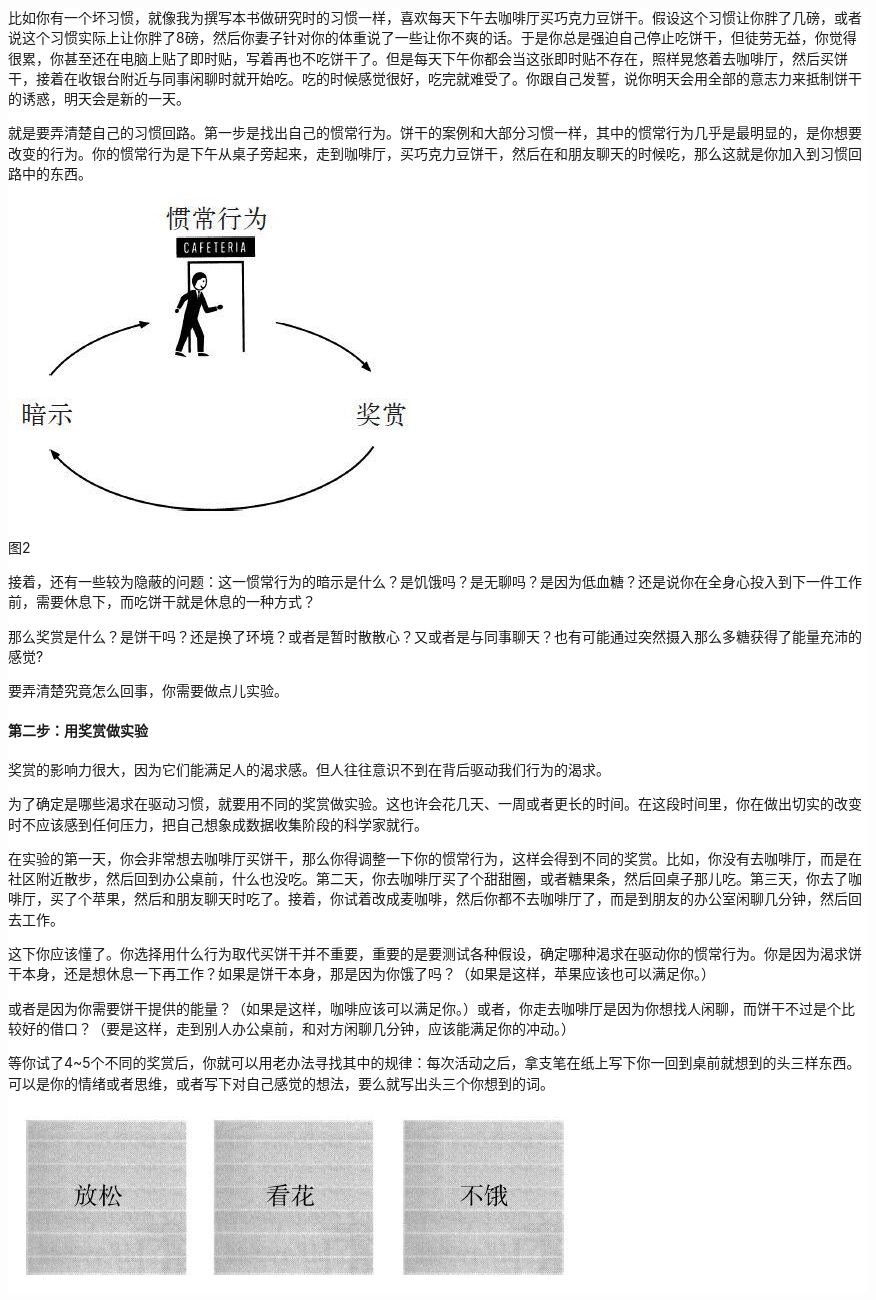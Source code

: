 比如你有一个坏习惯，就像我为撰写本书做研究时的习惯一样，喜欢每天下午去咖啡厅买巧克力豆饼干。假设这个习惯让你胖了几磅，或者说这个习惯实际上让你胖了8磅，然后你妻子针对你的体重说了一些让你不爽的话。于是你总是强迫自己停止吃饼干，但徒劳无益，你觉得很累，你甚至还在电脑上贴了即时贴，写着再也不吃饼干了。但是每天下午你都会当这张即时贴不存在，照样晃悠着去咖啡厅，然后买饼干，接着在收银台附近与同事闲聊时就开始吃。吃的时候感觉很好，吃完就难受了。你跟自己发誓，说你明天会用全部的意志力来抵制饼干的诱惑，明天会是新的一天。

就是要弄清楚自己的习惯回路。第一步是找出自己的惯常行为。饼干的案例和大部分习惯一样，其中的惯常行为几乎是最明显的，是你想要改变的行为。你的惯常行为是下午从桌子旁起来，走到咖啡厅，买巧克力豆饼干，然后在和朋友聊天的时候吃，那么这就是你加入到习惯回路中的东西。

![image14](ThePowerOfHabit15.png)

图2

接着，还有一些较为隐蔽的问题：这一惯常行为的暗示是什么？是饥饿吗？是无聊吗？是因为低血糖？还是说你在全身心投入到下一件工作前，需要休息下，而吃饼干就是休息的一种方式？

那么奖赏是什么？是饼干吗？还是换了环境？或者是暂时散散心？又或者是与同事聊天？也有可能通过突然摄入那么多糖获得了能量充沛的感觉?

要弄清楚究竟怎么回事，你需要做点儿实验。

#### 第二步：用奖赏做实验
奖赏的影响力很大，因为它们能满足人的渴求感。但人往往意识不到在背后驱动我们行为的渴求。

为了确定是哪些渴求在驱动习惯，就要用不同的奖赏做实验。这也许会花几天、一周或者更长的时间。在这段时间里，你在做出切实的改变时不应该感到任何压力，把自己想象成数据收集阶段的科学家就行。

在实验的第一天，你会非常想去咖啡厅买饼干，那么你得调整一下你的惯常行为，这样会得到不同的奖赏。比如，你没有去咖啡厅，而是在社区附近散步，然后回到办公桌前，什么也没吃。第二天，你去咖啡厅买了个甜甜圈，或者糖果条，然后回桌子那儿吃。第三天，你去了咖啡厅，买了个苹果，然后和朋友聊天时吃了。接着，你试着改成麦咖啡，然后你都不去咖啡厅了，而是到朋友的办公室闲聊几分钟，然后回去工作。

这下你应该懂了。你选择用什么行为取代买饼干并不重要，重要的是要测试各种假设，确定哪种渴求在驱动你的惯常行为。你是因为渴求饼干本身，还是想休息一下再工作？如果是饼干本身，那是因为你饿了吗？（如果是这样，苹果应该也可以满足你。）

或者是因为你需要饼干提供的能量？（如果是这样，咖啡应该可以满足你。）或者，你走去咖啡厅是因为你想找人闲聊，而饼干不过是个比较好的借口？（要是这样，走到别人办公桌前，和对方闲聊几分钟，应该能满足你的冲动。）

等你试了4~5个不同的奖赏后，你就可以用老办法寻找其中的规律：每次活动之后，拿支笔在纸上写下你一回到桌前就想到的头三样东西。可以是你的情绪或者思维，或者写下对自己感觉的想法，要么就写出头三个你想到的词。

![image15](ThePowerOfHabit16.png)
